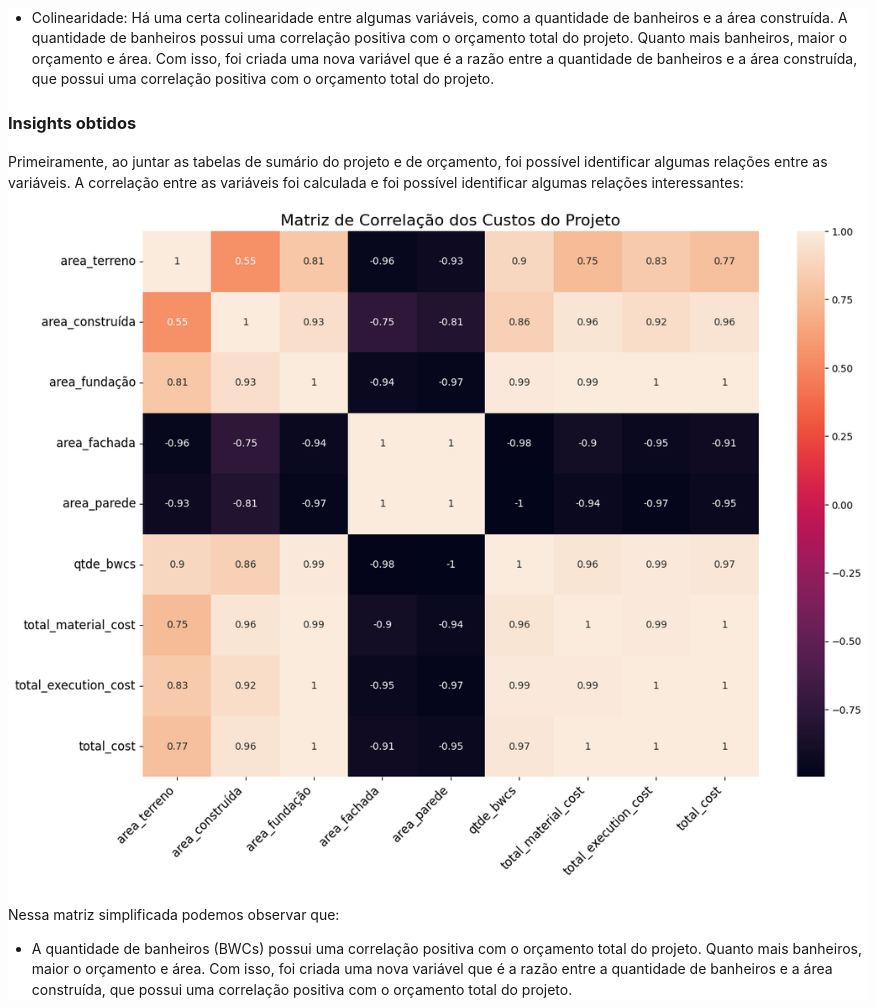 - Colinearidade: Há uma certa colinearidade entre algumas variáveis, como a quantidade de banheiros e a área construída. A quantidade de banheiros possui uma correlação positiva com o orçamento total do projeto. Quanto mais banheiros, maior o orçamento e área. Com isso, foi criada uma nova variável que é a razão entre a quantidade de banheiros e a área construída, que possui uma correlação positiva com o orçamento total do projeto.



### Insights obtidos

Primeiramente, ao juntar as tabelas de sumário do projeto e de orçamento, foi possível identificar algumas relações entre as variáveis.
A correlação entre as variáveis foi calculada e foi possível identificar algumas relações interessantes:

![Matriz de correlação](imgs/corr_simplified.png)

Nessa matriz simplificada podemos observar que:
- A quantidade de banheiros (BWCs) possui uma correlação positiva com o orçamento total do projeto. Quanto mais banheiros, maior o orçamento e área. Com isso, foi criada uma nova variável que é a razão entre a quantidade de banheiros e a área construída, que possui uma correlação positiva com o orçamento total do projeto.
